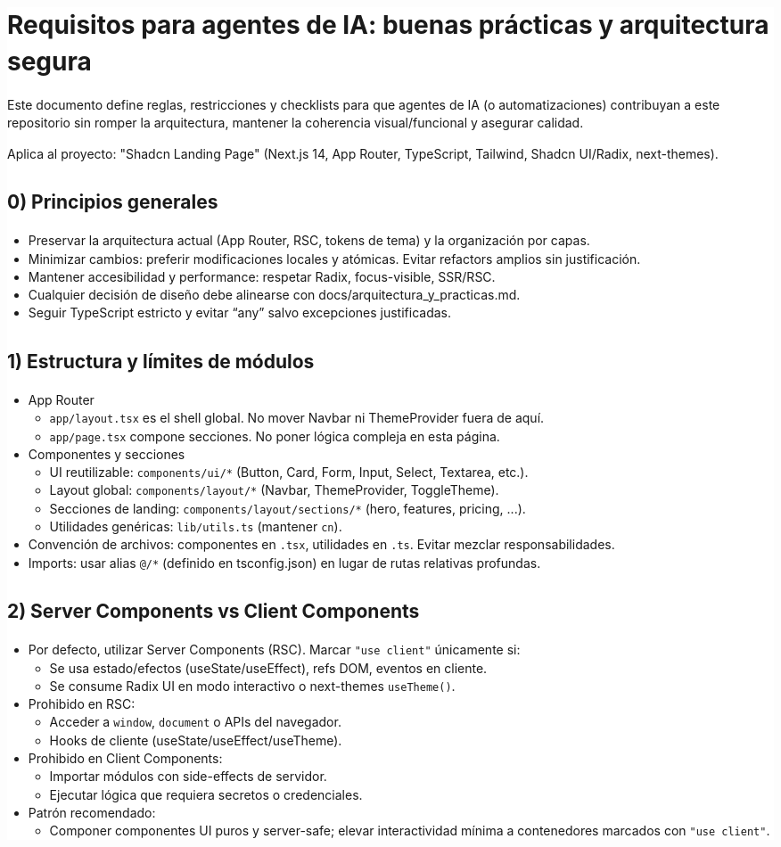 # Requisitos para agentes de IA: buenas prácticas y arquitectura segura

Este documento define reglas, restricciones y checklists para que agentes de IA (o automatizaciones) contribuyan a este repositorio sin romper la arquitectura, mantener la coherencia visual/funcional y asegurar calidad.

Aplica al proyecto: "Shadcn Landing Page" (Next.js 14, App Router, TypeScript, Tailwind, Shadcn UI/Radix, next-themes).


## 0) Principios generales

- Preservar la arquitectura actual (App Router, RSC, tokens de tema) y la organización por capas.
- Minimizar cambios: preferir modificaciones locales y atómicas. Evitar refactors amplios sin justificación.
- Mantener accesibilidad y performance: respetar Radix, focus-visible, SSR/RSC.
- Cualquier decisión de diseño debe alinearse con docs/arquitectura_y_practicas.md.
- Seguir TypeScript estricto y evitar “any” salvo excepciones justificadas.


## 1) Estructura y límites de módulos

- App Router
  - `app/layout.tsx` es el shell global. No mover Navbar ni ThemeProvider fuera de aquí.
  - `app/page.tsx` compone secciones. No poner lógica compleja en esta página.
- Componentes y secciones
  - UI reutilizable: `components/ui/*` (Button, Card, Form, Input, Select, Textarea, etc.).
  - Layout global: `components/layout/*` (Navbar, ThemeProvider, ToggleTheme).
  - Secciones de landing: `components/layout/sections/*` (hero, features, pricing, ...).
  - Utilidades genéricas: `lib/utils.ts` (mantener `cn`).
- Convención de archivos: componentes en `.tsx`, utilidades en `.ts`. Evitar mezclar responsabilidades.
- Imports: usar alias `@/*` (definido en tsconfig.json) en lugar de rutas relativas profundas.


## 2) Server Components vs Client Components

- Por defecto, utilizar Server Components (RSC). Marcar `"use client"` únicamente si:
  - Se usa estado/efectos (useState/useEffect), refs DOM, eventos en cliente.
  - Se consume Radix UI en modo interactivo o next-themes `useTheme()`.
- Prohibido en RSC:
  - Acceder a `window`, `document` o APIs del navegador.
  - Hooks de cliente (useState/useEffect/useTheme).
- Prohibido en Client Components:
  - Importar módulos con side-effects de servidor.
  - Ejecutar lógica que requiera secretos o credenciales.
- Patrón recomendado:
  - Componer componentes UI puros y server-safe; elevar interactividad mínima a contenedores marcados con `"use client"`.

